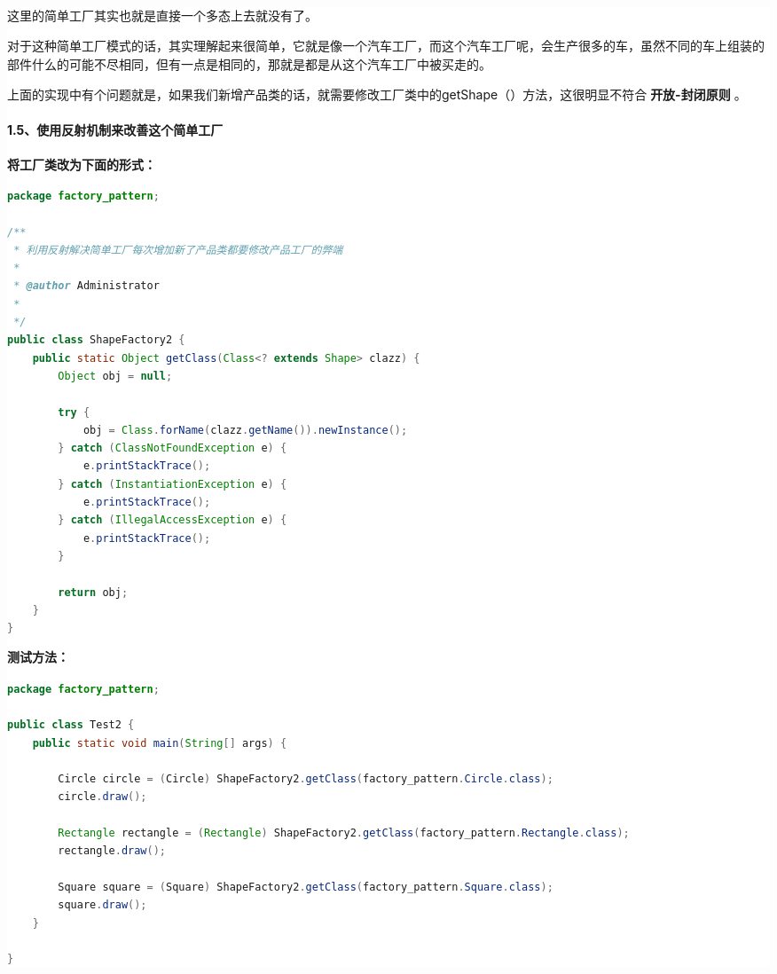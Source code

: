 这里的简单工厂其实也就是直接一个多态上去就没有了。

对于这种简单工厂模式的话，其实理解起来很简单，它就是像一个汽车工厂，而这个汽车工厂呢，会生产很多的车，虽然不同的车上组装的部件什么的可能不尽相同，但有一点是相同的，那就是都是从这个汽车工厂中被买走的。

上面的实现中有个问题就是，如果我们新增产品类的话，就需要修改工厂类中的getShape（）方法，这很明显不符合 **开放-封闭原则** 。

#### 1.5、使用反射机制来改善这个简单工厂

**将工厂类改为下面的形式：**

```java
package factory_pattern;

/**
 * 利用反射解决简单工厂每次增加新了产品类都要修改产品工厂的弊端
 * 
 * @author Administrator
 *
 */
public class ShapeFactory2 {
    public static Object getClass(Class<? extends Shape> clazz) {
        Object obj = null;

        try {
            obj = Class.forName(clazz.getName()).newInstance();
        } catch (ClassNotFoundException e) {
            e.printStackTrace();
        } catch (InstantiationException e) {
            e.printStackTrace();
        } catch (IllegalAccessException e) {
            e.printStackTrace();
        }

        return obj;
    }
}
```

**测试方法：**

```java
package factory_pattern;

public class Test2 {
    public static void main(String[] args) {

        Circle circle = (Circle) ShapeFactory2.getClass(factory_pattern.Circle.class);
        circle.draw();

        Rectangle rectangle = (Rectangle) ShapeFactory2.getClass(factory_pattern.Rectangle.class);
        rectangle.draw();

        Square square = (Square) ShapeFactory2.getClass(factory_pattern.Square.class);
        square.draw();
    }

}
```
